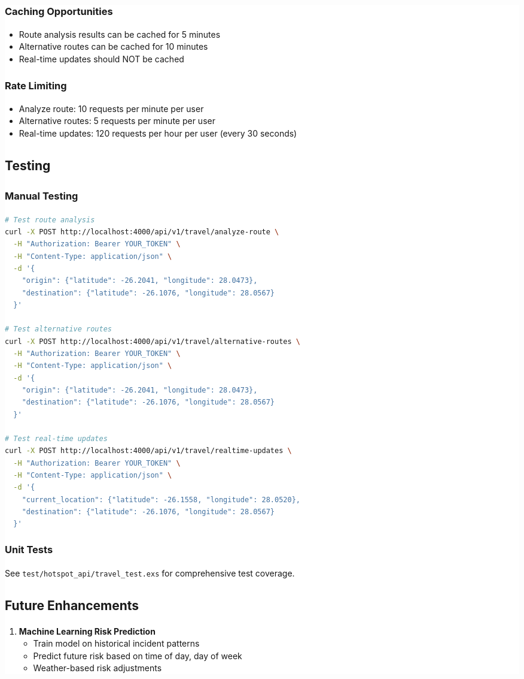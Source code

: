 ### Caching Opportunities
- Route analysis results can be cached for 5 minutes
- Alternative routes can be cached for 10 minutes
- Real-time updates should NOT be cached

### Rate Limiting
- Analyze route: 10 requests per minute per user
- Alternative routes: 5 requests per minute per user
- Real-time updates: 120 requests per hour per user (every 30 seconds)

## Testing

### Manual Testing
```bash
# Test route analysis
curl -X POST http://localhost:4000/api/v1/travel/analyze-route \
  -H "Authorization: Bearer YOUR_TOKEN" \
  -H "Content-Type: application/json" \
  -d '{
    "origin": {"latitude": -26.2041, "longitude": 28.0473},
    "destination": {"latitude": -26.1076, "longitude": 28.0567}
  }'

# Test alternative routes
curl -X POST http://localhost:4000/api/v1/travel/alternative-routes \
  -H "Authorization: Bearer YOUR_TOKEN" \
  -H "Content-Type: application/json" \
  -d '{
    "origin": {"latitude": -26.2041, "longitude": 28.0473},
    "destination": {"latitude": -26.1076, "longitude": 28.0567}
  }'

# Test real-time updates
curl -X POST http://localhost:4000/api/v1/travel/realtime-updates \
  -H "Authorization: Bearer YOUR_TOKEN" \
  -H "Content-Type: application/json" \
  -d '{
    "current_location": {"latitude": -26.1558, "longitude": 28.0520},
    "destination": {"latitude": -26.1076, "longitude": 28.0567}
  }'
```

### Unit Tests
See `test/hotspot_api/travel_test.exs` for comprehensive test coverage.

## Future Enhancements

1. **Machine Learning Risk Prediction**
   - Train model on historical incident patterns
   - Predict future risk based on time of day, day of week
   - Weather-based risk adjustments
